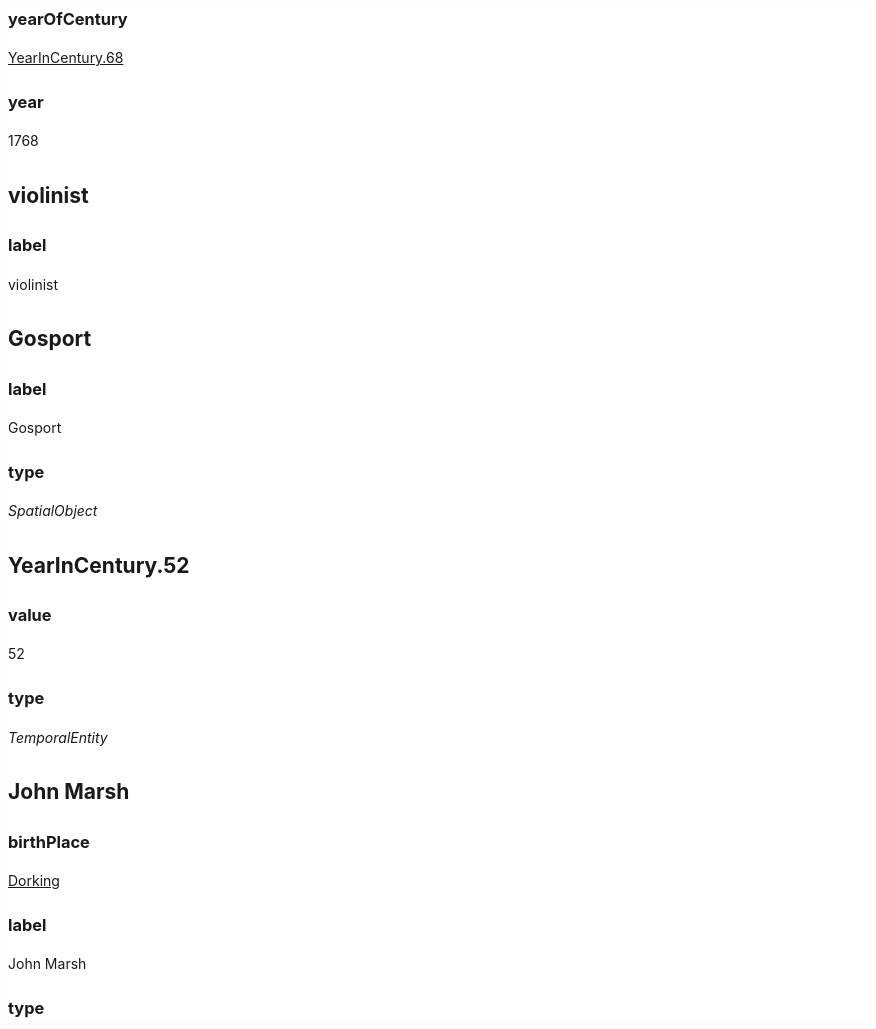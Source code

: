 ### yearOfCentury


[YearInCentury.68](#YearInCentury.68)

### year


1768

## violinist

### label


violinist

## Gosport

### label


Gosport

### type


*SpatialObject*

## YearInCentury.52

### value


52

### type


*TemporalEntity*

## John Marsh

### birthPlace


[Dorking](#Dorking)

### label


John Marsh

### type
